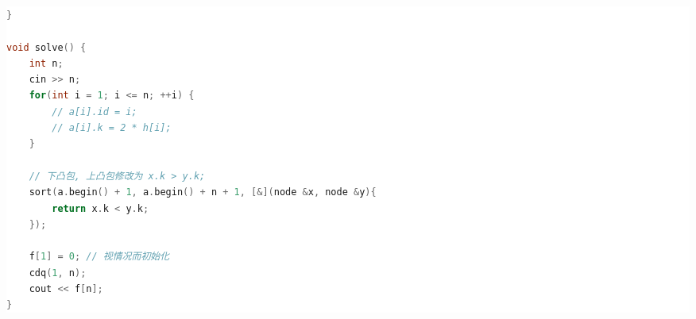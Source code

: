 ```c++
}

void solve() {
    int n;
    cin >> n;
    for(int i = 1; i <= n; ++i) {
        // a[i].id = i;
        // a[i].k = 2 * h[i];
    }

    // 下凸包, 上凸包修改为 x.k > y.k;
    sort(a.begin() + 1, a.begin() + n + 1, [&](node &x, node &y){
        return x.k < y.k;
    });

    f[1] = 0; // 视情况而初始化
    cdq(1, n);
    cout << f[n];
}
```

